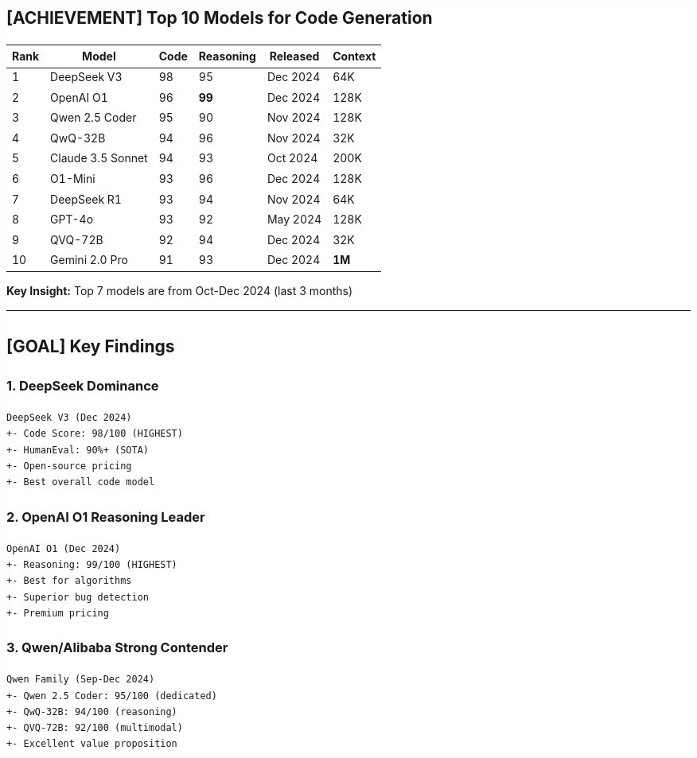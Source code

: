 
## [ACHIEVEMENT] Top 10 Models for Code Generation

| Rank | Model | Code | Reasoning | Released | Context |
|------|-------|------|-----------|----------|---------|
| 1 | DeepSeek V3 | 98 | 95 | Dec 2024 | 64K |
| 2 | OpenAI O1 | 96 | **99** | Dec 2024 | 128K |
| 3 | Qwen 2.5 Coder | 95 | 90 | Nov 2024 | 128K |
| 4 | QwQ-32B | 94 | 96 | Nov 2024 | 32K |
| 5 | Claude 3.5 Sonnet | 94 | 93 | Oct 2024 | 200K |
| 6 | O1-Mini | 93 | 96 | Dec 2024 | 128K |
| 7 | DeepSeek R1 | 93 | 94 | Nov 2024 | 64K |
| 8 | GPT-4o | 93 | 92 | May 2024 | 128K |
| 9 | QVQ-72B | 92 | 94 | Dec 2024 | 32K |
| 10 | Gemini 2.0 Pro | 91 | 93 | Dec 2024 | **1M** |

**Key Insight:** Top 7 models are from Oct-Dec 2024 (last 3 months)

---

## [GOAL] Key Findings

### 1. DeepSeek Dominance
```
DeepSeek V3 (Dec 2024)
+- Code Score: 98/100 (HIGHEST)
+- HumanEval: 90%+ (SOTA)
+- Open-source pricing
+- Best overall code model
```

### 2. OpenAI O1 Reasoning Leader
```
OpenAI O1 (Dec 2024)
+- Reasoning: 99/100 (HIGHEST)
+- Best for algorithms
+- Superior bug detection
+- Premium pricing
```

### 3. Qwen/Alibaba Strong Contender
```
Qwen Family (Sep-Dec 2024)
+- Qwen 2.5 Coder: 95/100 (dedicated)
+- QwQ-32B: 94/100 (reasoning)
+- QVQ-72B: 92/100 (multimodal)
+- Excellent value proposition
```
